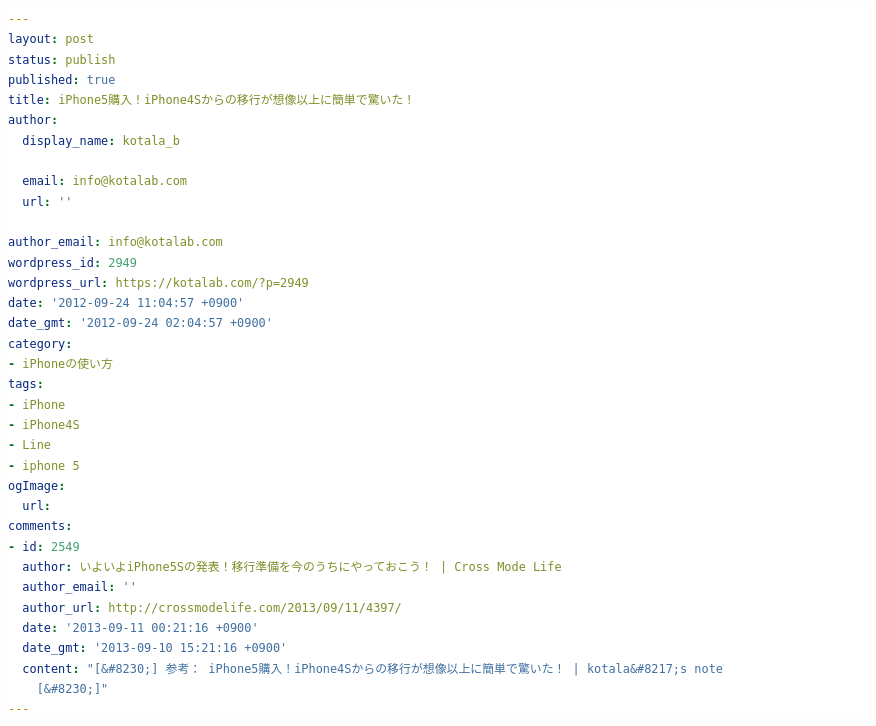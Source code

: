 ```yaml
---
layout: post
status: publish
published: true
title: iPhone5購入！iPhone4Sからの移行が想像以上に簡単で驚いた！
author:
  display_name: kotala_b

  email: info@kotalab.com
  url: ''

author_email: info@kotalab.com
wordpress_id: 2949
wordpress_url: https://kotalab.com/?p=2949
date: '2012-09-24 11:04:57 +0900'
date_gmt: '2012-09-24 02:04:57 +0900'
category:
- iPhoneの使い方
tags:
- iPhone
- iPhone4S
- Line
- iphone 5
ogImage:
  url:
comments:
- id: 2549
  author: いよいよiPhone5Sの発表！移行準備を今のうちにやっておこう！ | Cross Mode Life
  author_email: ''
  author_url: http://crossmodelife.com/2013/09/11/4397/
  date: '2013-09-11 00:21:16 +0900'
  date_gmt: '2013-09-10 15:21:16 +0900'
  content: "[&#8230;] 参考： iPhone5購入！iPhone4Sからの移行が想像以上に簡単で驚いた！ | kotala&#8217;s note
    [&#8230;]"
---
```
